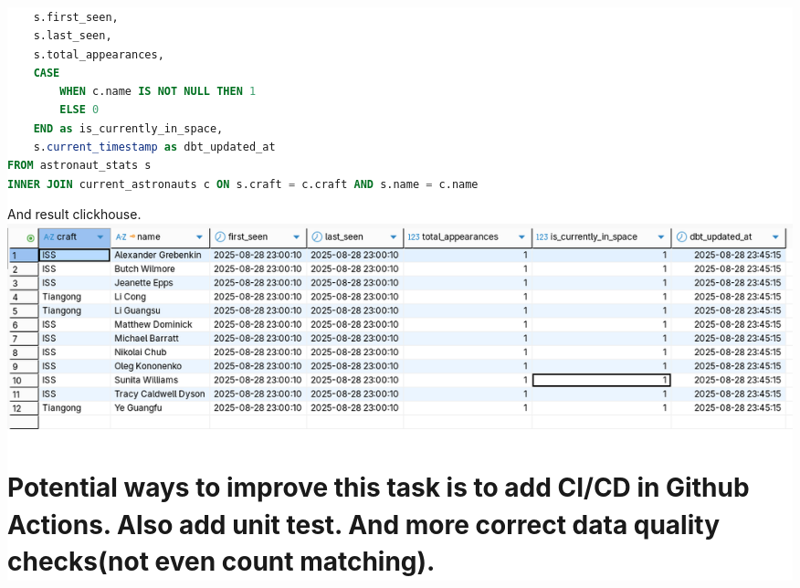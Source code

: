 ```sql
    s.first_seen,
    s.last_seen,
    s.total_appearances,
    CASE 
        WHEN c.name IS NOT NULL THEN 1 
        ELSE 0 
    END as is_currently_in_space,
    s.current_timestamp as dbt_updated_at
FROM astronaut_stats s
INNER JOIN current_astronauts c ON s.craft = c.craft AND s.name = c.name
```
And result clickhouse.
![alt text](images/dim_scd.png)


# Potential ways to improve this task is to add CI/CD in Github Actions. Also add unit test. And more correct data quality checks(not even count matching).